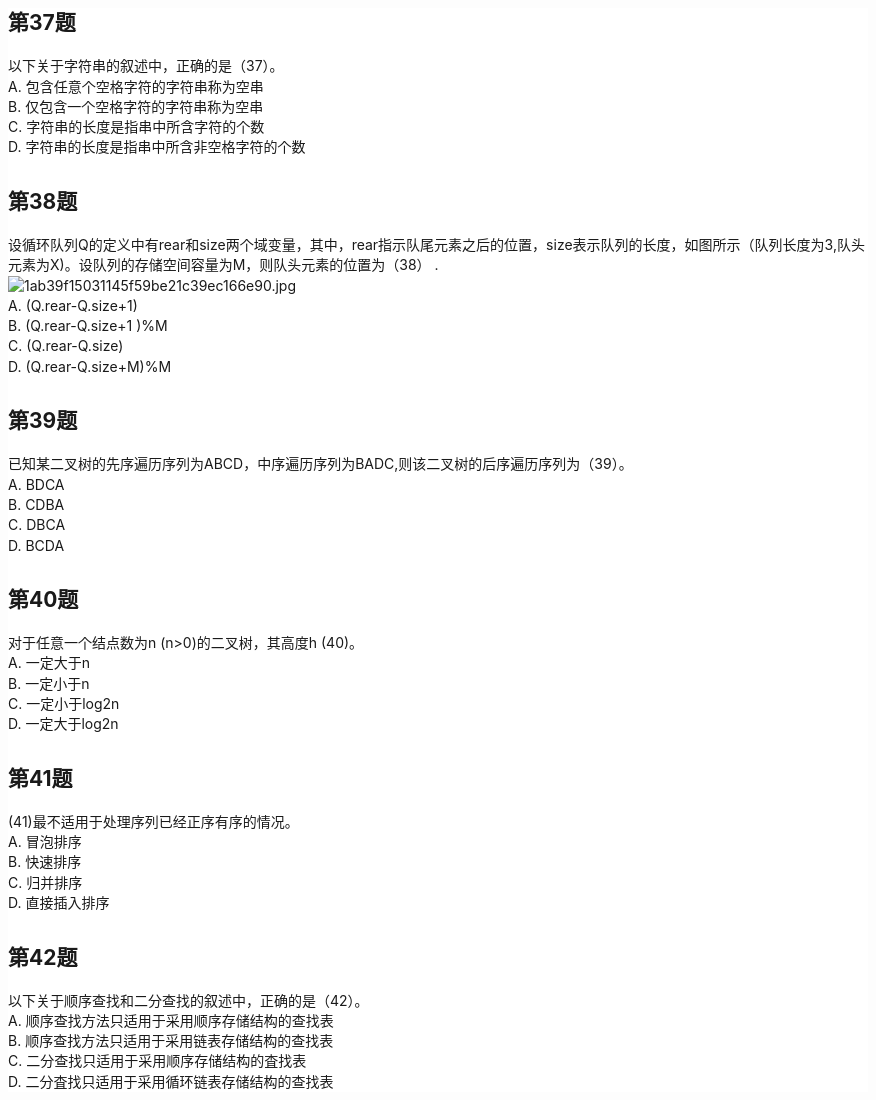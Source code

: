 
## 第37题 ##

以下关于字符串的叙述中，正确的是（37）。  
A. 包含任意个空格字符的字符串称为空串  
B. 仅包含一个空格字符的字符串称为空串  
C. 字符串的长度是指串中所含字符的个数  
D. 字符串的长度是指串中所含非空格字符的个数  


## 第38题 ##

设循环队列Q的定义中有rear和size两个域变量，其中，rear指示队尾元素之后的位置，size表示队列的长度，如图所示（队列长度为3,队头元素为X)。设队列的存储空间容量为M，则队头元素的位置为（38） .  
![1ab39f15031145f59be21c39ec166e90.jpg][]  
A. (Q.rear-Q.size+1)  
B. (Q.rear-Q.size+1 )%M  
C. (Q.rear-Q.size)  
D. (Q.rear-Q.size+M)%M  


## 第39题 ##

已知某二叉树的先序遍历序列为ABCD，中序遍历序列为BADC,则该二叉树的后序遍历序列为（39）。  
A. BDCA  
B. CDBA  
C. DBCA  
D. BCDA  


## 第40题 ##

对于任意一个结点数为n (n&gt;0)的二叉树，其高度h (40)。  
A. 一定大于n  
B. 一定小于n  
C. 一定小于log2n  
D. 一定大于log2n  


## 第41题 ##

(41)最不适用于处理序列已经正序有序的情况。  
A. 冒泡排序  
B. 快速排序  
C. 归并排序  
D. 直接插入排序  


## 第42题 ##

以下关于顺序查找和二分查找的叙述中，正确的是（42）。  
A. 顺序查找方法只适用于采用顺序存储结构的查找表  
B. 顺序查找方法只适用于采用链表存储结构的查找表  
C. 二分查找只适用于采用顺序存储结构的査找表  
D. 二分査找只适用于采用循环链表存储结构的查找表  


[94b6862007c24c43b50dfffe5ddddee0.jpg]: https://www.xkxxkx.cn/file/exam/software/程序员/综合知识/第1题/94b6862007c24c43b50dfffe5ddddee0.jpg
[debf0123e9d34614b935769faba2376e.jpg]: https://www.xkxxkx.cn/file/exam/software/程序员/综合知识/第13题/debf0123e9d34614b935769faba2376e.jpg
[6454f785bdd44d45a1a96ef960ac1804.jpg]: https://www.xkxxkx.cn/file/exam/software/程序员/综合知识/第13题/6454f785bdd44d45a1a96ef960ac1804.jpg
[80a6c717e71648a2ac05c14763b76e0f.jpg]: https://www.xkxxkx.cn/file/exam/software/程序员/综合知识/第13题/80a6c717e71648a2ac05c14763b76e0f.jpg
[86cd4809bacd4827aa192bd458f4d223.jpg]: https://www.xkxxkx.cn/file/exam/software/程序员/综合知识/第13题/86cd4809bacd4827aa192bd458f4d223.jpg
[fe50d4b76f0f46668700ef08d24517d0.jpg]: https://www.xkxxkx.cn/file/exam/software/程序员/综合知识/第32题/fe50d4b76f0f46668700ef08d24517d0.jpg
[1ab39f15031145f59be21c39ec166e90.jpg]: https://www.xkxxkx.cn/file/exam/software/程序员/综合知识/第38题/1ab39f15031145f59be21c39ec166e90.jpg
[2da6514c4bf74fd49237bc3c235c7b09.jpg]: https://www.xkxxkx.cn/file/exam/software/程序员/综合知识/第49题/2da6514c4bf74fd49237bc3c235c7b09.jpg
[a853130d0c1741b283445a030bc5a161.jpg]: https://www.xkxxkx.cn/file/exam/software/程序员/综合知识/第62题/a853130d0c1741b283445a030bc5a161.jpg
[554d191c2d724b5998e35793bedfa6ed.jpg]: https://www.xkxxkx.cn/file/exam/software/程序员/综合知识/第62题/554d191c2d724b5998e35793bedfa6ed.jpg
[debf0123e9d34614b935769faba2376e.jpg]: https://www.xkxxkx.cn/file/exam/software/程序员/综合知识/第13题/debf0123e9d34614b935769faba2376e.jpg
[0c70838275bd4d9fa08a64aaa61d943a.jpg]: https://www.xkxxkx.cn/file/exam/software/程序员/综合知识/第35题/0c70838275bd4d9fa08a64aaa61d943a.jpg
[b22085b5ac9b4c5e9fa6873ed990fb71.jpg]: https://www.xkxxkx.cn/file/exam/software/程序员/综合知识/第39题/b22085b5ac9b4c5e9fa6873ed990fb71.jpg
[21275b099602472392684d62b12bdf60.jpg]: https://www.xkxxkx.cn/file/exam/software/程序员/综合知识/第43题/21275b099602472392684d62b12bdf60.jpg
[cc31df86edba432e992615dc0f39d41d.jpg]: https://www.xkxxkx.cn/file/exam/software/程序员/综合知识/第65题/cc31df86edba432e992615dc0f39d41d.jpg
